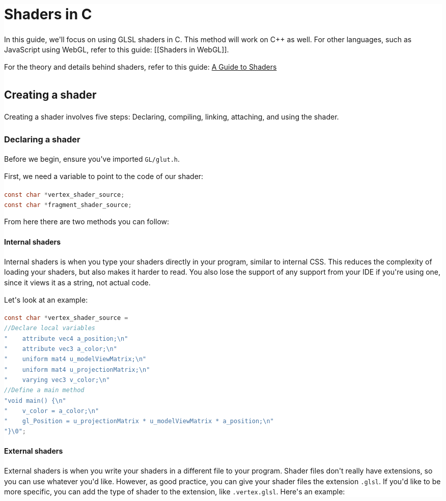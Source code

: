 # Shaders in C

In this guide, we'll focus on using GLSL shaders in C. This method will work on C++ as well. For other languages, such as JavaScript using WebGL, refer to this guide: [[Shaders in WebGL]].

For the theory and details behind shaders, refer to this guide: [A Guide to Shaders](https://github.com/refiloemopeloa/Shaders/blob/main/A%20Guide%20to%20Shaders.md)

## Creating a shader

Creating a shader involves five steps: Declaring, compiling, linking, attaching, and using the shader.

### Declaring a shader

Before we begin, ensure you've imported `GL/glut.h`.

First, we need a variable to point to the code of our shader:

```C
const char *vertex_shader_source;
const char *fragment_shader_source;
```

From here there are two methods you can follow:

#### Internal shaders

Internal shaders is when you type your shaders directly in your program, similar to internal CSS. This reduces the complexity of loading your shaders, but also makes it harder to read. You also lose the support of any support from your IDE if you're using one, since it views it as a string, not actual code.

Let's look at an example:

```C
const char *vertex_shader_source =
//Declare local variables
"    attribute vec4 a_position;\n"
"    attribute vec3 a_color;\n"
"    uniform mat4 u_modelViewMatrix;\n"
"    uniform mat4 u_projectionMatrix;\n"
"    varying vec3 v_color;\n"
//Define a main method
"void main() {\n"
"    v_color = a_color;\n"
"    gl_Position = u_projectionMatrix * u_modelViewMatrix * a_position;\n"
"}\0";
```

#### External shaders

External shaders is when you write your shaders in a different file to your program. Shader files don't really have extensions, so you can use whatever you'd like. However, as good practice, you can give your shader files the extension `.glsl`. If you'd like to be more specific, you can add the type of shader to the extension, like `.vertex.glsl`. Here's an example:
